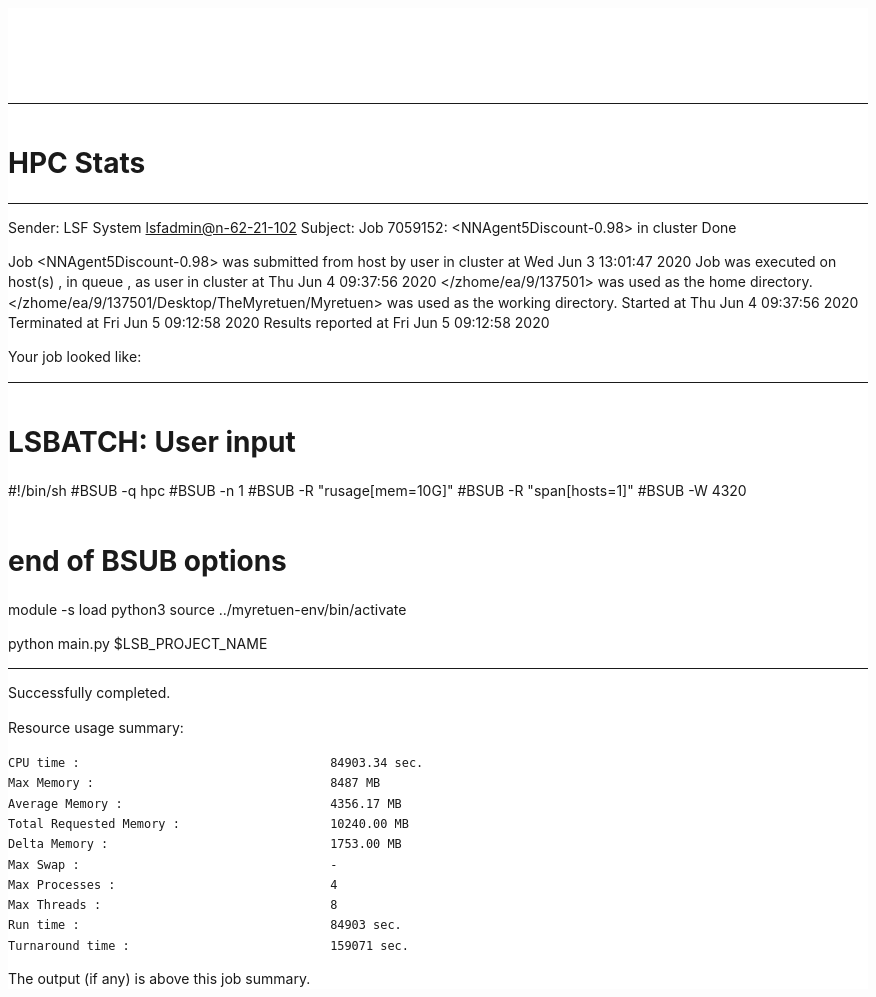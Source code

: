 <br /> 
 <br /> 
 <br /> 
 <br />

---------------------------------------------------------------------------------------------------------------------

# HPC Stats


------------------------------------------------------------
Sender: LSF System <lsfadmin@n-62-21-102>
Subject: Job 7059152: <NNAgent5Discount-0.98> in cluster <dcc> Done

Job <NNAgent5Discount-0.98> was submitted from host <n-62-30-8> by user <s183914> in cluster <dcc> at Wed Jun  3 13:01:47 2020
Job was executed on host(s) <n-62-21-102>, in queue <hpc>, as user <s183914> in cluster <dcc> at Thu Jun  4 09:37:56 2020
</zhome/ea/9/137501> was used as the home directory.
</zhome/ea/9/137501/Desktop/TheMyretuen/Myretuen> was used as the working directory.
Started at Thu Jun  4 09:37:56 2020
Terminated at Fri Jun  5 09:12:58 2020
Results reported at Fri Jun  5 09:12:58 2020

Your job looked like:

------------------------------------------------------------
# LSBATCH: User input
#!/bin/sh
#BSUB -q hpc
#BSUB -n 1
#BSUB -R "rusage[mem=10G]"
#BSUB -R "span[hosts=1]"
#BSUB -W 4320
# end of BSUB options

module -s load python3
source ../myretuen-env/bin/activate

python main.py $LSB_PROJECT_NAME


------------------------------------------------------------

Successfully completed.

Resource usage summary:

    CPU time :                                   84903.34 sec.
    Max Memory :                                 8487 MB
    Average Memory :                             4356.17 MB
    Total Requested Memory :                     10240.00 MB
    Delta Memory :                               1753.00 MB
    Max Swap :                                   -
    Max Processes :                              4
    Max Threads :                                8
    Run time :                                   84903 sec.
    Turnaround time :                            159071 sec.

The output (if any) is above this job summary.

